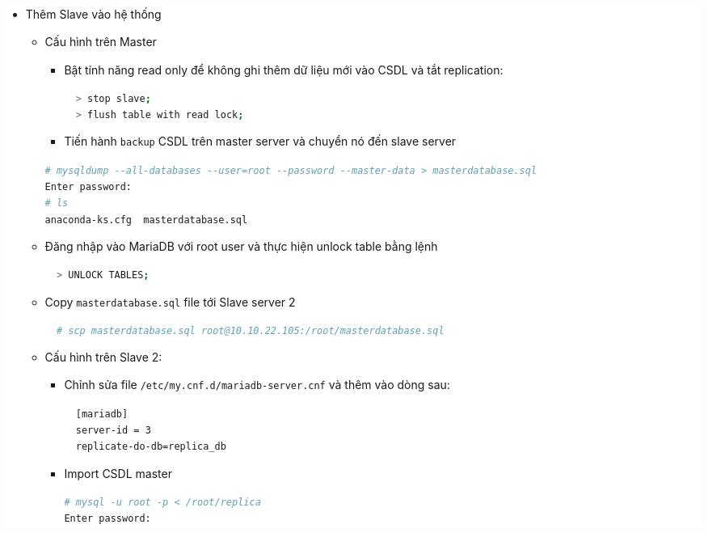 - Thêm Slave vào hệ thống

  - Cấu hình trên Master

    - Bật tính năng read only để không ghi thêm dữ liệu mới vào CSDL và tắt replication:

      ```sh
        > stop slave;
        > flush table with read lock;  
      ```  
    
    - Tiến hành `backup` CSDL trên master server và chuyển nó đến slave server  

    ```sh
    # mysqldump --all-databases --user=root --password --master-data > masterdatabase.sql
    Enter password:
    # ls
    anaconda-ks.cfg  masterdatabase.sql  
    ```  

  - Đăng nhập vào MariaDB với root user và thực hiện unlock table bằng lệnh  

    ```sh
      > UNLOCK TABLES;
    ```  

  - Copy `masterdatabase.sql` file tới Slave server 2

    ```sh
      # scp masterdatabase.sql root@10.10.22.105:/root/masterdatabase.sql
    ```

  - Cấu hình trên Slave 2:

    - Chỉnh sửa file `/etc/my.cnf.d/mariadb-server.cnf` và thêm vào dòng sau:  

      ```sh
        [mariadb]
        server-id = 3
        replicate-do-db=replica_db
      ```
    
    - Import CSDL master  

      ```sh
      # mysql -u root -p < /root/replica
      Enter password:
      ```  
